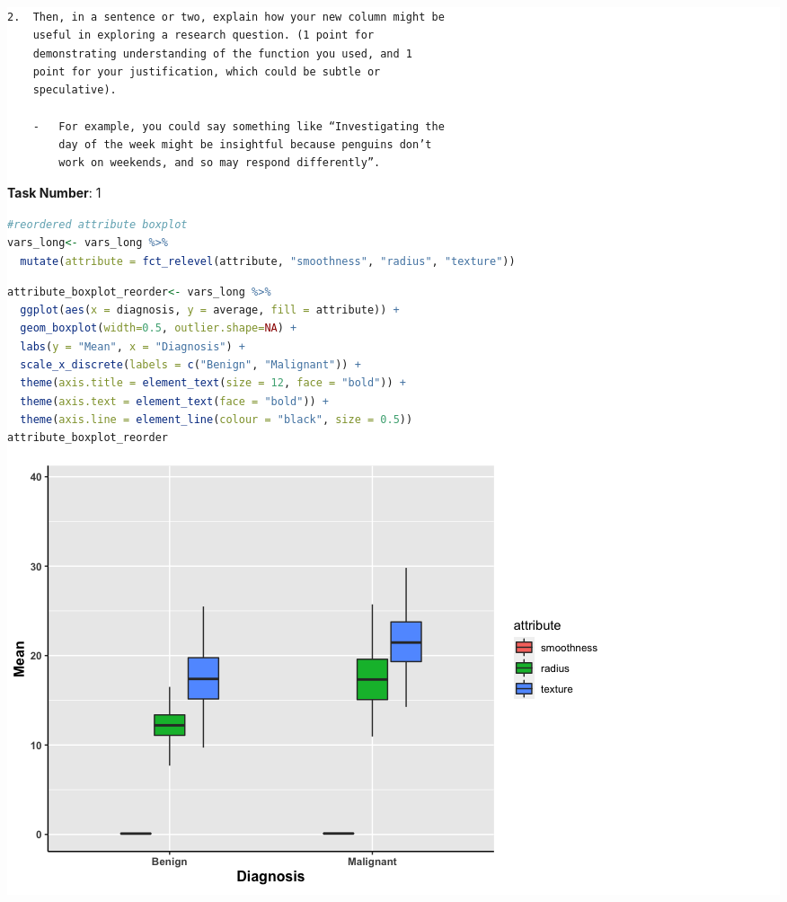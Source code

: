     2.  Then, in a sentence or two, explain how your new column might be
        useful in exploring a research question. (1 point for
        demonstrating understanding of the function you used, and 1
        point for your justification, which could be subtle or
        speculative).

        -   For example, you could say something like “Investigating the
            day of the week might be insightful because penguins don’t
            work on weekends, and so may respond differently”.



**Task Number**: 1



``` r
#reordered attribute boxplot
vars_long<- vars_long %>%
  mutate(attribute = fct_relevel(attribute, "smoothness", "radius", "texture"))
```

``` r
attribute_boxplot_reorder<- vars_long %>%
  ggplot(aes(x = diagnosis, y = average, fill = attribute)) +
  geom_boxplot(width=0.5, outlier.shape=NA) +
  labs(y = "Mean", x = "Diagnosis") + 
  scale_x_discrete(labels = c("Benign", "Malignant")) +
  theme(axis.title = element_text(size = 12, face = "bold")) +
  theme(axis.text = element_text(face = "bold")) +
  theme(axis.line = element_line(colour = "black", size = 0.5))
attribute_boxplot_reorder
```

![](mini_data_analysis_2_files/figure-gfm/unnamed-chunk-10-1.png)
